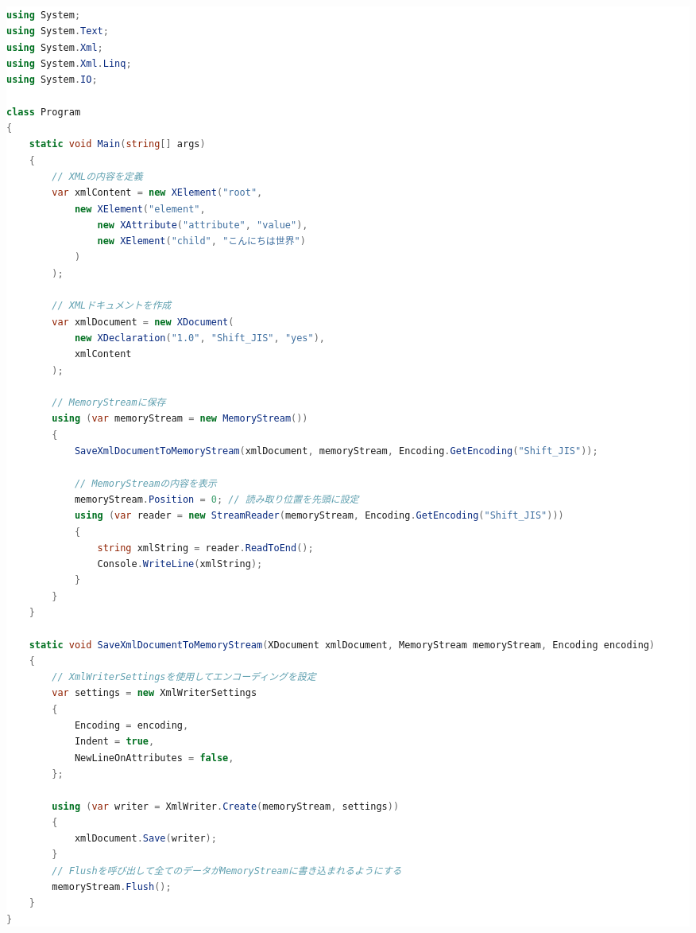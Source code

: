 ```csharp
using System;
using System.Text;
using System.Xml;
using System.Xml.Linq;
using System.IO;

class Program
{
    static void Main(string[] args)
    {
        // XMLの内容を定義
        var xmlContent = new XElement("root",
            new XElement("element",
                new XAttribute("attribute", "value"),
                new XElement("child", "こんにちは世界")
            )
        );

        // XMLドキュメントを作成
        var xmlDocument = new XDocument(
            new XDeclaration("1.0", "Shift_JIS", "yes"),
            xmlContent
        );

        // MemoryStreamに保存
        using (var memoryStream = new MemoryStream())
        {
            SaveXmlDocumentToMemoryStream(xmlDocument, memoryStream, Encoding.GetEncoding("Shift_JIS"));

            // MemoryStreamの内容を表示
            memoryStream.Position = 0; // 読み取り位置を先頭に設定
            using (var reader = new StreamReader(memoryStream, Encoding.GetEncoding("Shift_JIS")))
            {
                string xmlString = reader.ReadToEnd();
                Console.WriteLine(xmlString);
            }
        }
    }

    static void SaveXmlDocumentToMemoryStream(XDocument xmlDocument, MemoryStream memoryStream, Encoding encoding)
    {
        // XmlWriterSettingsを使用してエンコーディングを設定
        var settings = new XmlWriterSettings
        {
            Encoding = encoding,
            Indent = true,
            NewLineOnAttributes = false,
        };

        using (var writer = XmlWriter.Create(memoryStream, settings))
        {
            xmlDocument.Save(writer);
        }
        // Flushを呼び出して全てのデータがMemoryStreamに書き込まれるようにする
        memoryStream.Flush();
    }
}
```
